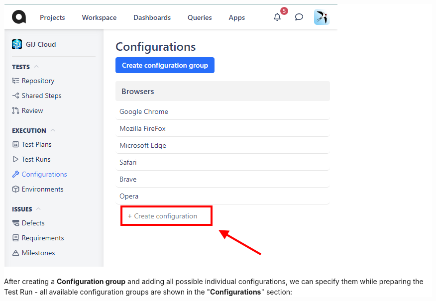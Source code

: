 ![](/static/img/2023/05/image10.png)

After creating a **Configuration group** and adding all possible
individual configurations, we can specify them while preparing the Test
Run - all available configuration groups are shown in the
"**Configurations**" section:
